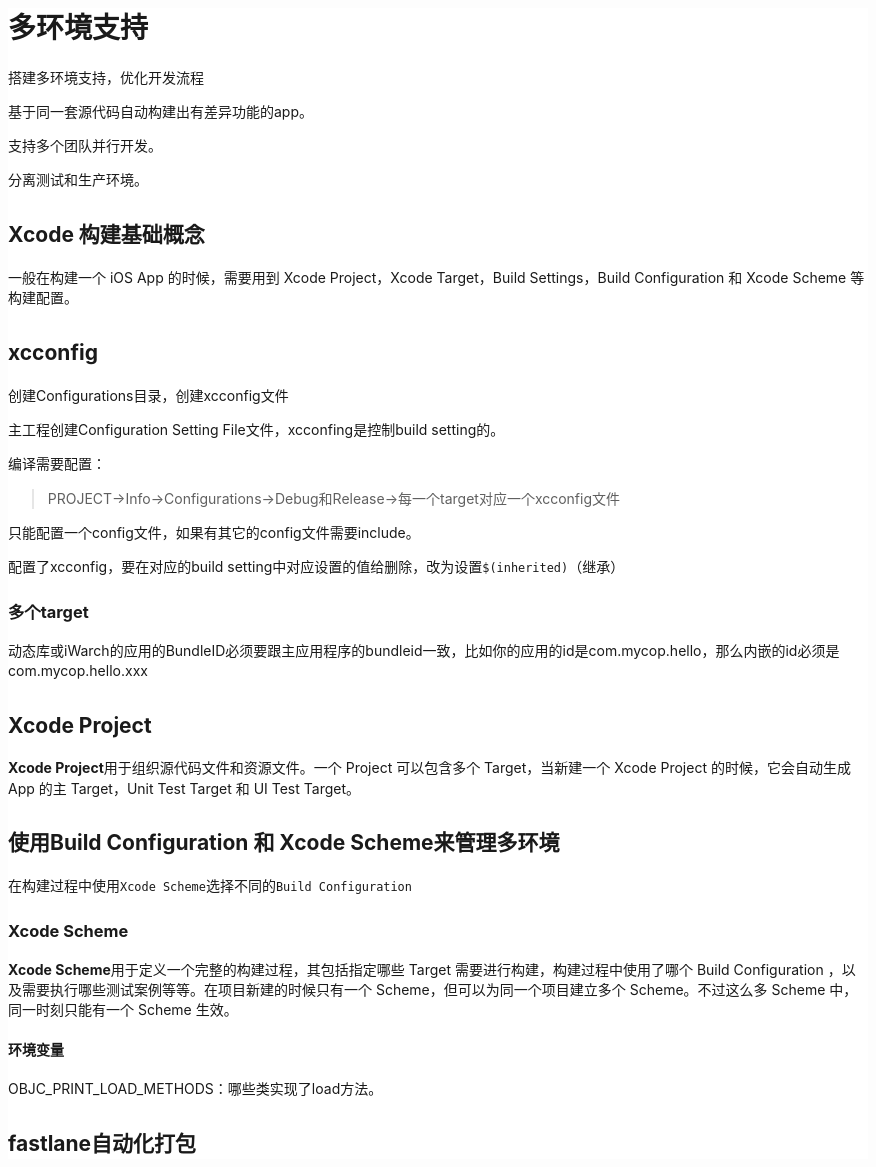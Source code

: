 # 多环境支持

搭建多环境支持，优化开发流程

基于同一套源代码自动构建出有差异功能的app。

支持多个团队并行开发。

分离测试和生产环境。

## Xcode 构建基础概念

一般在构建一个 iOS App 的时候，需要用到 Xcode Project，Xcode Target，Build Settings，Build Configuration 和 Xcode Scheme 等构建配置。

## xcconfig

创建Configurations目录，创建xcconfig文件

主工程创建Configuration Setting File文件，xcconfing是控制build setting的。

编译需要配置：

> PROJECT->Info->Configurations->Debug和Release->每一个target对应一个xcconfig文件

只能配置一个config文件，如果有其它的config文件需要include。

配置了xcconfig，要在对应的build setting中对应设置的值给删除，改为设置`$(inherited)`（继承）

### 多个target

动态库或iWarch的应用的BundleID必须要跟主应用程序的bundleid一致，比如你的应用的id是com.mycop.hello，那么内嵌的id必须是com.mycop.hello.xxx

## Xcode Project

**Xcode Project**用于组织源代码文件和资源文件。一个 Project 可以包含多个 Target，当新建一个 Xcode Project 的时候，它会自动生成 App 的主 Target，Unit Test Target 和 UI Test Target。

## 使用Build Configuration 和 Xcode Scheme来管理多环境

在构建过程中使用`Xcode Scheme`选择不同的`Build Configuration`

### Xcode Scheme

**Xcode Scheme**用于定义一个完整的构建过程，其包括指定哪些 Target 需要进行构建，构建过程中使用了哪个 Build Configuration ，以及需要执行哪些测试案例等等。在项目新建的时候只有一个 Scheme，但可以为同一个项目建立多个 Scheme。不过这么多 Scheme 中，同一时刻只能有一个 Scheme 生效。

#### 环境变量

OBJC_PRINT_LOAD_METHODS：哪些类实现了load方法。

## fastlane自动化打包
